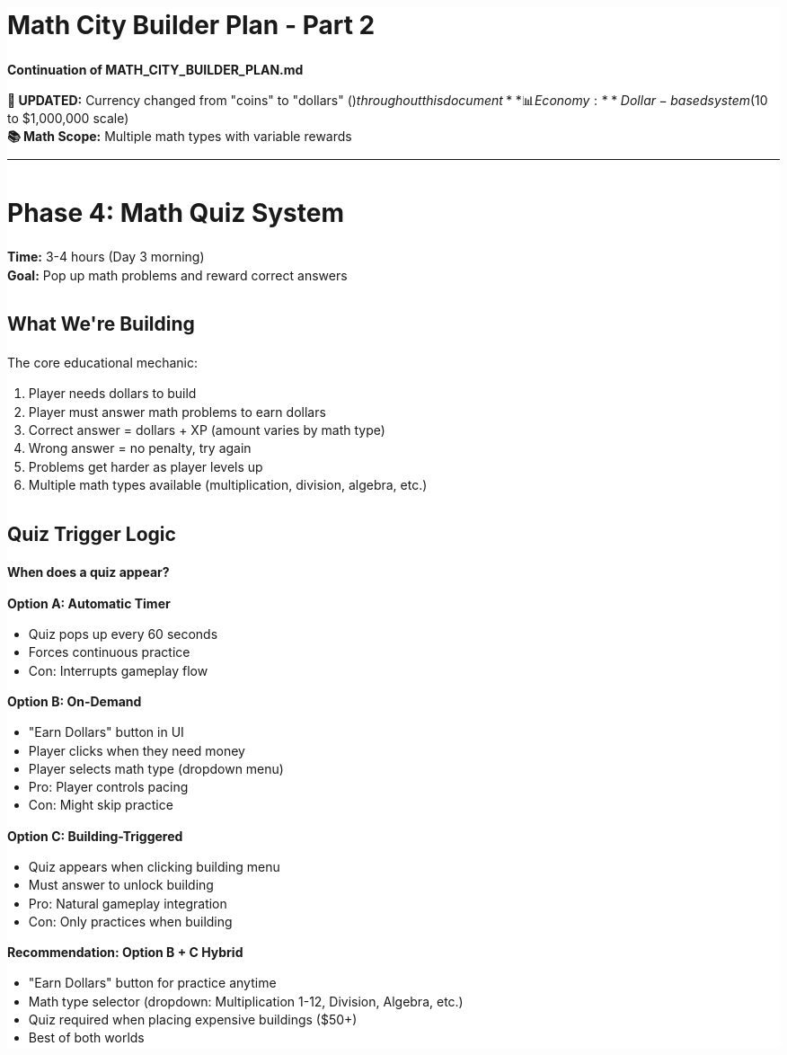 # Math City Builder Plan - Part 2

**Continuation of MATH_CITY_BUILDER_PLAN.md**

**🔄 UPDATED:** Currency changed from "coins" to "dollars" ($) throughout this document  
**📊 Economy:** Dollar-based system ($10 to $1,000,000 scale)  
**📚 Math Scope:** Multiple math types with variable rewards

---

# Phase 4: Math Quiz System

**Time:** 3-4 hours (Day 3 morning)  
**Goal:** Pop up math problems and reward correct answers

## What We're Building

The core educational mechanic:
1. Player needs dollars to build
2. Player must answer math problems to earn dollars
3. Correct answer = dollars + XP (amount varies by math type)
4. Wrong answer = no penalty, try again
5. Problems get harder as player levels up
6. Multiple math types available (multiplication, division, algebra, etc.)

## Quiz Trigger Logic

**When does a quiz appear?**

**Option A: Automatic Timer**
- Quiz pops up every 60 seconds
- Forces continuous practice
- Con: Interrupts gameplay flow

**Option B: On-Demand**
- "Earn Dollars" button in UI
- Player clicks when they need money
- Player selects math type (dropdown menu)
- Pro: Player controls pacing
- Con: Might skip practice

**Option C: Building-Triggered**
- Quiz appears when clicking building menu
- Must answer to unlock building
- Pro: Natural gameplay integration
- Con: Only practices when building

**Recommendation: Option B + C Hybrid**
- "Earn Dollars" button for practice anytime
- Math type selector (dropdown: Multiplication 1-12, Division, Algebra, etc.)
- Quiz required when placing expensive buildings ($50+)
- Best of both worlds
